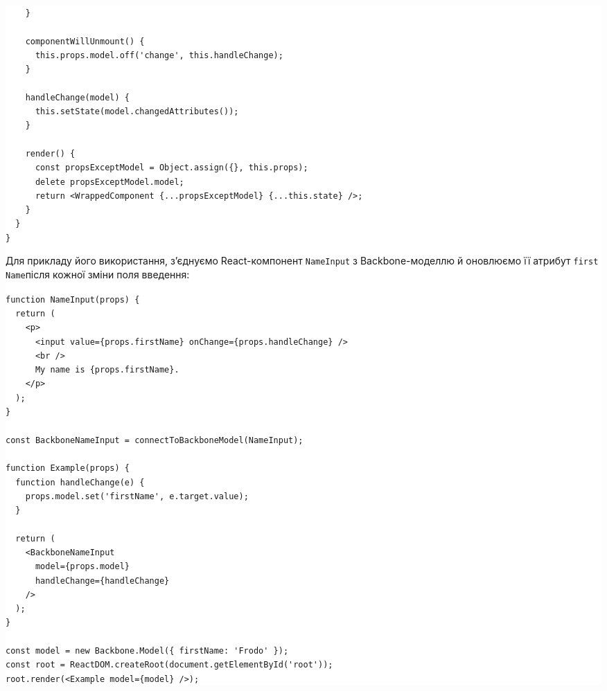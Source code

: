 ```js{1,5,10,14,16,17,22,26,32}
    }

    componentWillUnmount() {
      this.props.model.off('change', this.handleChange);
    }

    handleChange(model) {
      this.setState(model.changedAttributes());
    }

    render() {
      const propsExceptModel = Object.assign({}, this.props);
      delete propsExceptModel.model;
      return <WrappedComponent {...propsExceptModel} {...this.state} />;
    }
  }
}
```

Для прикладу його використання, з’єднуємо React-компонент `NameInput` з Backbone-моделлю й оновлюємо її атрибут `firstName`після кожної зміни поля введення:

```js{4,6,11,15,19-21}
function NameInput(props) {
  return (
    <p>
      <input value={props.firstName} onChange={props.handleChange} />
      <br />
      My name is {props.firstName}.
    </p>
  );
}

const BackboneNameInput = connectToBackboneModel(NameInput);

function Example(props) {
  function handleChange(e) {
    props.model.set('firstName', e.target.value);
  }

  return (
    <BackboneNameInput
      model={props.model}
      handleChange={handleChange}
    />
  );
}

const model = new Backbone.Model({ firstName: 'Frodo' });
const root = ReactDOM.createRoot(document.getElementById('root'));
root.render(<Example model={model} />);
```
